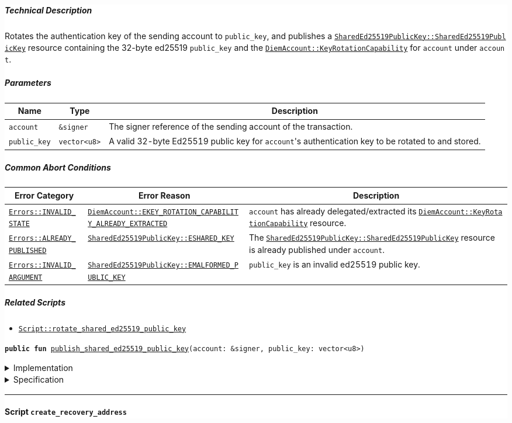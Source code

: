 ##### Technical Description

Rotates the authentication key of the sending account to <code>public_key</code>,
and publishes a <code><a href="../../modules/doc/SharedEd25519PublicKey.md#0x1_SharedEd25519PublicKey_SharedEd25519PublicKey">SharedEd25519PublicKey::SharedEd25519PublicKey</a></code> resource
containing the 32-byte ed25519 <code>public_key</code> and the <code><a href="../../modules/doc/DiemAccount.md#0x1_DiemAccount_KeyRotationCapability">DiemAccount::KeyRotationCapability</a></code> for
<code>account</code> under <code>account</code>.


<a name="@Parameters_86"></a>

##### Parameters

| Name         | Type         | Description                                                                                        |
| ------       | ------       | -------------                                                                                      |
| <code>account</code>    | <code>&signer</code>    | The signer reference of the sending account of the transaction.                                    |
| <code>public_key</code> | <code>vector&lt;u8&gt;</code> | A valid 32-byte Ed25519 public key for <code>account</code>'s authentication key to be rotated to and stored. |


<a name="@Common_Abort_Conditions_87"></a>

##### Common Abort Conditions

| Error Category              | Error Reason                                               | Description                                                                                         |
| ----------------            | --------------                                             | -------------                                                                                       |
| <code><a href="_INVALID_STATE">Errors::INVALID_STATE</a></code>     | <code><a href="../../modules/doc/DiemAccount.md#0x1_DiemAccount_EKEY_ROTATION_CAPABILITY_ALREADY_EXTRACTED">DiemAccount::EKEY_ROTATION_CAPABILITY_ALREADY_EXTRACTED</a></code> | <code>account</code> has already delegated/extracted its <code><a href="../../modules/doc/DiemAccount.md#0x1_DiemAccount_KeyRotationCapability">DiemAccount::KeyRotationCapability</a></code> resource.       |
| <code><a href="_ALREADY_PUBLISHED">Errors::ALREADY_PUBLISHED</a></code> | <code><a href="../../modules/doc/SharedEd25519PublicKey.md#0x1_SharedEd25519PublicKey_ESHARED_KEY">SharedEd25519PublicKey::ESHARED_KEY</a></code>                      | The <code><a href="../../modules/doc/SharedEd25519PublicKey.md#0x1_SharedEd25519PublicKey_SharedEd25519PublicKey">SharedEd25519PublicKey::SharedEd25519PublicKey</a></code> resource is already published under <code>account</code>. |
| <code><a href="_INVALID_ARGUMENT">Errors::INVALID_ARGUMENT</a></code>  | <code><a href="../../modules/doc/SharedEd25519PublicKey.md#0x1_SharedEd25519PublicKey_EMALFORMED_PUBLIC_KEY">SharedEd25519PublicKey::EMALFORMED_PUBLIC_KEY</a></code>            | <code>public_key</code> is an invalid ed25519 public key.                                                      |


<a name="@Related_Scripts_88"></a>

##### Related Scripts

* <code><a href="transaction_script_documentation.md#rotate_shared_ed25519_public_key">Script::rotate_shared_ed25519_public_key</a></code>


<pre><code><b>public</b> <b>fun</b> <a href="transaction_script_documentation.md#publish_shared_ed25519_public_key">publish_shared_ed25519_public_key</a>(account: &signer, public_key: vector&lt;u8&gt;)
</code></pre>



<details><summary>Implementation</summary></details>

<details><summary>Specification</summary></details>

---


<a name="create_recovery_address"></a>

#### Script `create_recovery_address`
